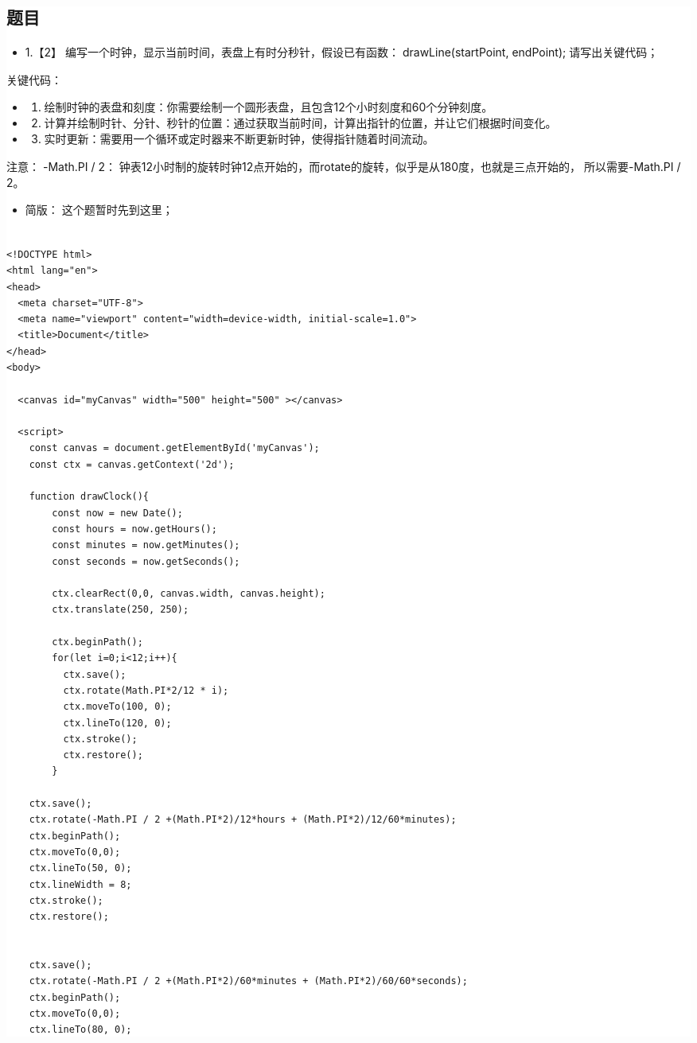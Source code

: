 ## 题目

- 1.【2】 编写一个时钟，显示当前时间，表盘上有时分秒针，假设已有函数： drawLine(startPoint, endPoint); 请写出关键代码；

关键代码： 
- 1. 绘制时钟的表盘和刻度：你需要绘制一个圆形表盘，且包含12个小时刻度和60个分钟刻度。
- 2. 计算并绘制时针、分针、秒针的位置：通过获取当前时间，计算出指针的位置，并让它们根据时间变化。
- 3. 实时更新：需要用一个循环或定时器来不断更新时钟，使得指针随着时间流动。


注意： -Math.PI / 2： 钟表12小时制的旋转时钟12点开始的，而rotate的旋转，似乎是从180度，也就是三点开始的， 所以需要-Math.PI / 2。 


- 简版： 这个题暂时先到这里；

```

<!DOCTYPE html>
<html lang="en">
<head>
  <meta charset="UTF-8">
  <meta name="viewport" content="width=device-width, initial-scale=1.0">
  <title>Document</title>
</head>
<body>

  <canvas id="myCanvas" width="500" height="500" ></canvas>

  <script>
    const canvas = document.getElementById('myCanvas');
    const ctx = canvas.getContext('2d');

    function drawClock(){
        const now = new Date();
        const hours = now.getHours();
        const minutes = now.getMinutes();
        const seconds = now.getSeconds();

        ctx.clearRect(0,0, canvas.width, canvas.height);
        ctx.translate(250, 250);

        ctx.beginPath();
        for(let i=0;i<12;i++){
          ctx.save();
          ctx.rotate(Math.PI*2/12 * i);
          ctx.moveTo(100, 0);
          ctx.lineTo(120, 0);
          ctx.stroke();
          ctx.restore();
        }

    ctx.save();
    ctx.rotate(-Math.PI / 2 +(Math.PI*2)/12*hours + (Math.PI*2)/12/60*minutes);
    ctx.beginPath();
    ctx.moveTo(0,0);
    ctx.lineTo(50, 0);
    ctx.lineWidth = 8;
    ctx.stroke();
    ctx.restore();


    ctx.save();
    ctx.rotate(-Math.PI / 2 +(Math.PI*2)/60*minutes + (Math.PI*2)/60/60*seconds);
    ctx.beginPath();
    ctx.moveTo(0,0);
    ctx.lineTo(80, 0);
```